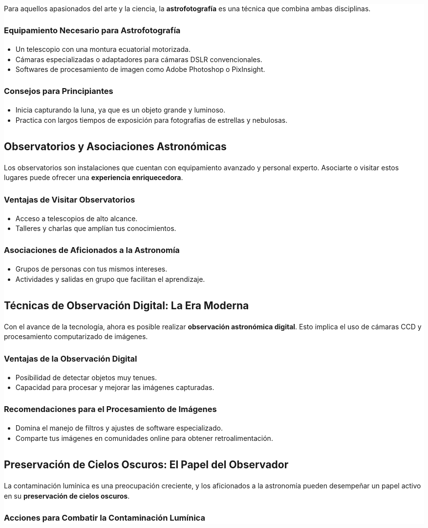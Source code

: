   

Para aquellos apasionados del arte y la ciencia, la **astrofotografía** es una técnica que combina ambas disciplinas.

### Equipamiento Necesario para Astrofotografía

- Un telescopio con una montura ecuatorial motorizada.
- Cámaras especializadas o adaptadores para cámaras DSLR convencionales.
- Softwares de procesamiento de imagen como Adobe Photoshop o PixInsight.

### Consejos para Principiantes

- Inicia capturando la luna, ya que es un objeto grande y luminoso.
- Practica con largos tiempos de exposición para fotografías de estrellas y nebulosas.

## Observatorios y Asociaciones Astronómicas

Los observatorios son instalaciones que cuentan con equipamiento avanzado y personal experto. Asociarte o visitar estos lugares puede ofrecer una **experiencia enriquecedora**.

### Ventajas de Visitar Observatorios

- Acceso a telescopios de alto alcance.
- Talleres y charlas que amplían tus conocimientos.

### Asociaciones de Aficionados a la Astronomía

- Grupos de personas con tus mismos intereses.
- Actividades y salidas en grupo que facilitan el aprendizaje.

## Técnicas de Observación Digital: La Era Moderna

Con el avance de la tecnología, ahora es posible realizar **observación astronómica digital**. Esto implica el uso de cámaras CCD y procesamiento computarizado de imágenes.

### Ventajas de la Observación Digital

- Posibilidad de detectar objetos muy tenues.
- Capacidad para procesar y mejorar las imágenes capturadas.

### Recomendaciones para el Procesamiento de Imágenes

- Domina el manejo de filtros y ajustes de software especializado.
- Comparte tus imágenes en comunidades online para obtener retroalimentación.

## Preservación de Cielos Oscuros: El Papel del Observador

La contaminación lumínica es una preocupación creciente, y los aficionados a la astronomía pueden desempeñar un papel activo en su **preservación de cielos oscuros**.

### Acciones para Combatir la Contaminación Lumínica
